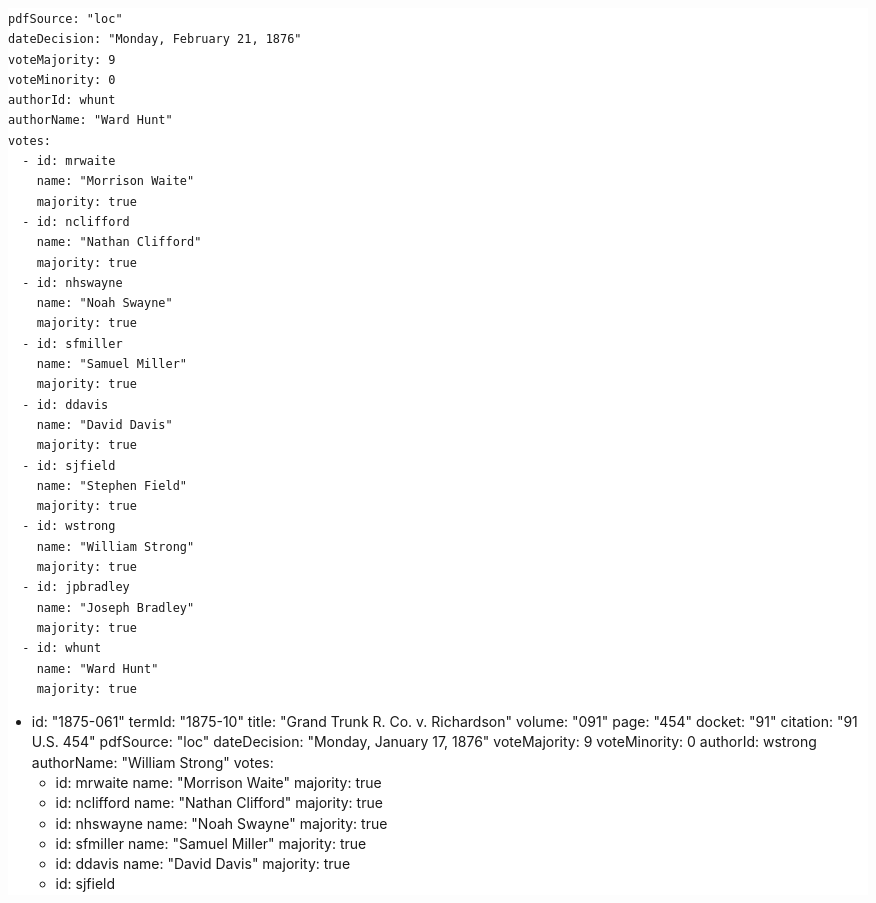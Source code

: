     pdfSource: "loc"
    dateDecision: "Monday, February 21, 1876"
    voteMajority: 9
    voteMinority: 0
    authorId: whunt
    authorName: "Ward Hunt"
    votes:
      - id: mrwaite
        name: "Morrison Waite"
        majority: true
      - id: nclifford
        name: "Nathan Clifford"
        majority: true
      - id: nhswayne
        name: "Noah Swayne"
        majority: true
      - id: sfmiller
        name: "Samuel Miller"
        majority: true
      - id: ddavis
        name: "David Davis"
        majority: true
      - id: sjfield
        name: "Stephen Field"
        majority: true
      - id: wstrong
        name: "William Strong"
        majority: true
      - id: jpbradley
        name: "Joseph Bradley"
        majority: true
      - id: whunt
        name: "Ward Hunt"
        majority: true
  - id: "1875-061"
    termId: "1875-10"
    title: "Grand Trunk R. Co. v. Richardson"
    volume: "091"
    page: "454"
    docket: "91"
    citation: "91 U.S. 454"
    pdfSource: "loc"
    dateDecision: "Monday, January 17, 1876"
    voteMajority: 9
    voteMinority: 0
    authorId: wstrong
    authorName: "William Strong"
    votes:
      - id: mrwaite
        name: "Morrison Waite"
        majority: true
      - id: nclifford
        name: "Nathan Clifford"
        majority: true
      - id: nhswayne
        name: "Noah Swayne"
        majority: true
      - id: sfmiller
        name: "Samuel Miller"
        majority: true
      - id: ddavis
        name: "David Davis"
        majority: true
      - id: sjfield